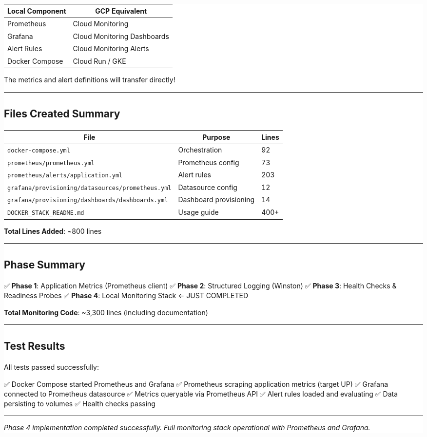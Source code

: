 | Local Component | GCP Equivalent |
|----------------|----------------|
| Prometheus | Cloud Monitoring |
| Grafana | Cloud Monitoring Dashboards |
| Alert Rules | Cloud Monitoring Alerts |
| Docker Compose | Cloud Run / GKE |

The metrics and alert definitions will transfer directly!

---

## Files Created Summary

| File | Purpose | Lines |
|------|---------|-------|
| `docker-compose.yml` | Orchestration | 92 |
| `prometheus/prometheus.yml` | Prometheus config | 73 |
| `prometheus/alerts/application.yml` | Alert rules | 203 |
| `grafana/provisioning/datasources/prometheus.yml` | Datasource config | 12 |
| `grafana/provisioning/dashboards/dashboards.yml` | Dashboard provisioning | 14 |
| `DOCKER_STACK_README.md` | Usage guide | 400+ |

**Total Lines Added**: ~800 lines

---

## Phase Summary

✅ **Phase 1**: Application Metrics (Prometheus client)
✅ **Phase 2**: Structured Logging (Winston)
✅ **Phase 3**: Health Checks & Readiness Probes
✅ **Phase 4**: Local Monitoring Stack ← JUST COMPLETED

**Total Monitoring Code**: ~3,300 lines (including documentation)

---

## Test Results

All tests passed successfully:

✅ Docker Compose started Prometheus and Grafana
✅ Prometheus scraping application metrics (target UP)
✅ Grafana connected to Prometheus datasource
✅ Metrics queryable via Prometheus API
✅ Alert rules loaded and evaluating
✅ Data persisting to volumes
✅ Health checks passing

---

*Phase 4 implementation completed successfully. Full monitoring stack operational with Prometheus and Grafana.*
